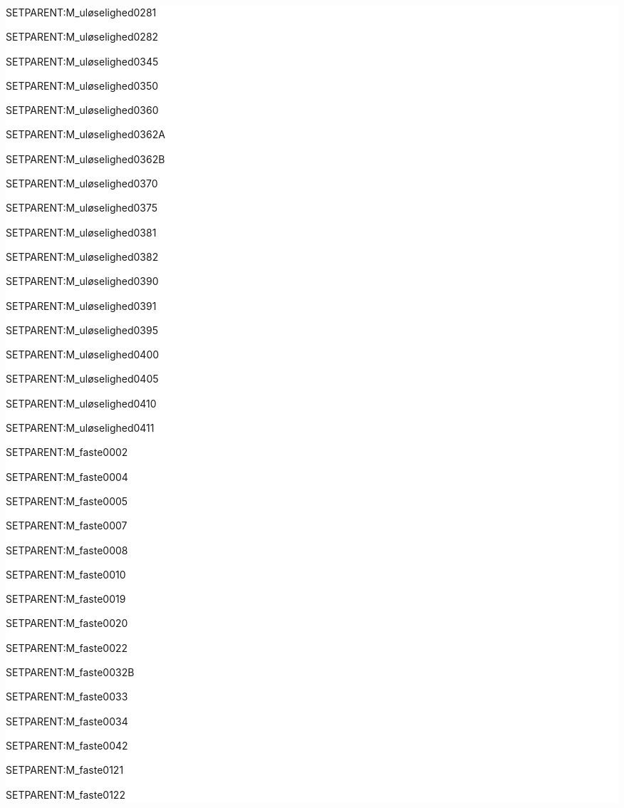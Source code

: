 SETPARENT:M_uløselighed0281

SETPARENT:M_uløselighed0282

SETPARENT:M_uløselighed0345

SETPARENT:M_uløselighed0350

SETPARENT:M_uløselighed0360

SETPARENT:M_uløselighed0362A

SETPARENT:M_uløselighed0362B

SETPARENT:M_uløselighed0370

SETPARENT:M_uløselighed0375

SETPARENT:M_uløselighed0381

SETPARENT:M_uløselighed0382

SETPARENT:M_uløselighed0390

SETPARENT:M_uløselighed0391

SETPARENT:M_uløselighed0395

SETPARENT:M_uløselighed0400

SETPARENT:M_uløselighed0405

SETPARENT:M_uløselighed0410

SETPARENT:M_uløselighed0411

SETPARENT:M_faste0002

SETPARENT:M_faste0004

SETPARENT:M_faste0005

SETPARENT:M_faste0007

SETPARENT:M_faste0008

SETPARENT:M_faste0010

SETPARENT:M_faste0019

SETPARENT:M_faste0020

SETPARENT:M_faste0022

SETPARENT:M_faste0032B

SETPARENT:M_faste0033

SETPARENT:M_faste0034

SETPARENT:M_faste0042

SETPARENT:M_faste0121

SETPARENT:M_faste0122
